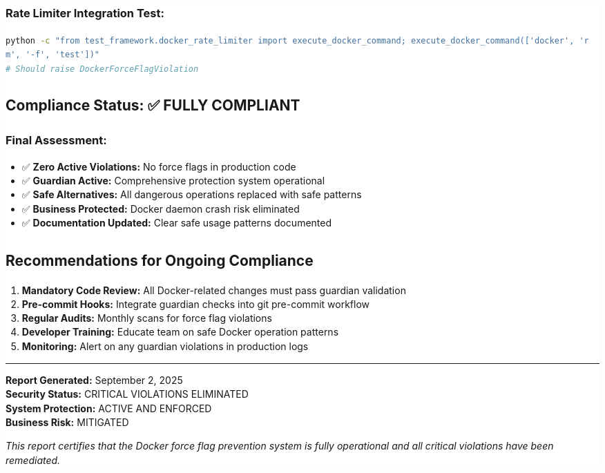 ### Rate Limiter Integration Test:
```bash
python -c "from test_framework.docker_rate_limiter import execute_docker_command; execute_docker_command(['docker', 'rm', '-f', 'test'])"
# Should raise DockerForceFlagViolation
```

## Compliance Status: ✅ FULLY COMPLIANT

### Final Assessment:
- ✅ **Zero Active Violations:** No force flags in production code
- ✅ **Guardian Active:** Comprehensive protection system operational  
- ✅ **Safe Alternatives:** All dangerous operations replaced with safe patterns
- ✅ **Business Protected:** Docker daemon crash risk eliminated
- ✅ **Documentation Updated:** Clear safe usage patterns documented

## Recommendations for Ongoing Compliance

1. **Mandatory Code Review:** All Docker-related changes must pass guardian validation
2. **Pre-commit Hooks:** Integrate guardian checks into git pre-commit workflow  
3. **Regular Audits:** Monthly scans for force flag violations
4. **Developer Training:** Educate team on safe Docker operation patterns
5. **Monitoring:** Alert on any guardian violations in production logs

---

**Report Generated:** September 2, 2025  
**Security Status:** CRITICAL VIOLATIONS ELIMINATED  
**System Protection:** ACTIVE AND ENFORCED  
**Business Risk:** MITIGATED  

*This report certifies that the Docker force flag prevention system is fully operational and all critical violations have been remediated.*